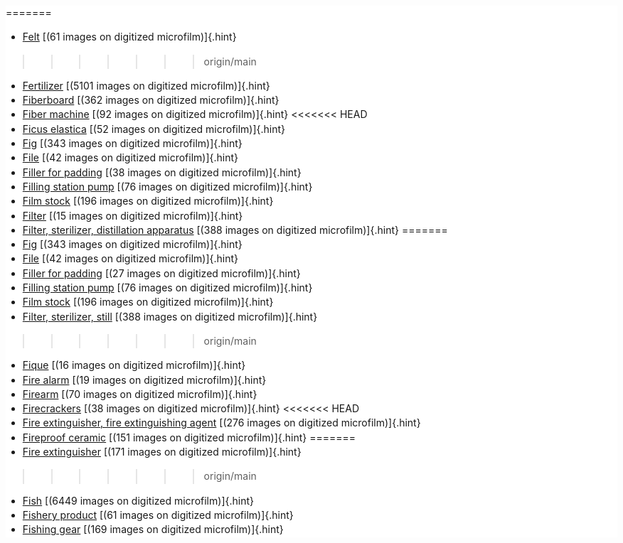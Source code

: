 =======
- [Felt](i/142458/about.en.html) [(61 images on digitized microfilm)]{.hint}<a name='PID19-Ma01'></a>
>>>>>>> origin/main
- [Fertilizer](i/142261/about.en.html) [(5101 images on digitized microfilm)]{.hint}<a name='PID13-Du'></a>
- [Fiberboard](i/232203/about.en.html) [(362 images on digitized microfilm)]{.hint}<a name='PID16-04'></a>
- [Fiber machine](i/142314/about.en.html) [(92 images on digitized microfilm)]{.hint}<a name='PID08-Ld14'></a>
<<<<<<< HEAD
- [Ficus elastica](i/231003/about.en.html) [(52 images on digitized microfilm)]{.hint}<a name='PID15-Ka12'></a>
- [Fig](i/142318/about.en.html) [(343 images on digitized microfilm)]{.hint}<a name='PLW04-Tr04'></a>
- [File](i/142319/about.en.html) [(42 images on digitized microfilm)]{.hint}<a name='PID07.03-Wz02'></a>
- [Filler for padding](i/142486/about.en.html) [(38 images on digitized microfilm)]{.hint}<a name='PID04-Mo02'></a>
- [Filling station pump](i/143753/about.en.html) [(76 images on digitized microfilm)]{.hint}<a name='PID08-Pp03'></a>
- [Film stock](i/142334/about.en.html) [(196 images on digitized microfilm)]{.hint}<a name='PID14-Fo01'></a>
- [Filter](i/232863/about.en.html) [(15 images on digitized microfilm)]{.hint}<a name='PID19-Ku13'></a>
- [Filter, sterilizer, distillation apparatus](i/142457/about.en.html) [(388 images on digitized microfilm)]{.hint}<a name='PID08-Ap03'></a>
=======
- [Fig](i/142318/about.en.html) [(343 images on digitized microfilm)]{.hint}<a name='PLW04-Tr04'></a>
- [File](i/142319/about.en.html) [(42 images on digitized microfilm)]{.hint}<a name='PID07.03-Wz02'></a>
- [Filler for padding](i/142486/about.en.html) [(27 images on digitized microfilm)]{.hint}<a name='PID04-Mo02'></a>
- [Filling station pump](i/143753/about.en.html) [(76 images on digitized microfilm)]{.hint}<a name='PID08-Pp03'></a>
- [Film stock](i/142334/about.en.html) [(196 images on digitized microfilm)]{.hint}<a name='PID14-Fo01'></a>
- [Filter, sterilizer, still](i/142457/about.en.html) [(388 images on digitized microfilm)]{.hint}<a name='PID08-Ap03'></a>
>>>>>>> origin/main
- [Fique](i/142222/about.en.html) [(16 images on digitized microfilm)]{.hint}<a name='PID19-Nf07'></a>
- [Fire alarm](i/231724/about.en.html) [(19 images on digitized microfilm)]{.hint}<a name='PID10-Mt17'></a>
- [Firearm](i/144014/about.en.html) [(70 images on digitized microfilm)]{.hint}<a name='PID07.03-Wa01'></a>
- [Firecrackers](i/142327/about.en.html) [(38 images on digitized microfilm)]{.hint}<a name='PID13-Zw02'></a>
<<<<<<< HEAD
- [Fire extinguisher, fire extinguishing agent](i/142326/about.en.html) [(276 images on digitized microfilm)]{.hint}<a name='PID07.03-Wz08'></a>
- [Fireproof ceramic](i/232287/about.en.html) [(151 images on digitized microfilm)]{.hint}<a name='PID23-06'></a>
=======
- [Fire extinguisher](i/142326/about.en.html) [(171 images on digitized microfilm)]{.hint}<a name='PID07.03-Wz08'></a>
>>>>>>> origin/main
- [Fish](i/142460/about.en.html) [(6449 images on digitized microfilm)]{.hint}<a name='PLW07-01'></a>
- [Fishery product](i/142461/about.en.html) [(61 images on digitized microfilm)]{.hint}<a name='PLW07-Fp02'></a>
- [Fishing gear](i/142462/about.en.html) [(169 images on digitized microfilm)]{.hint}<a name='PID07.03-Wz03'></a>